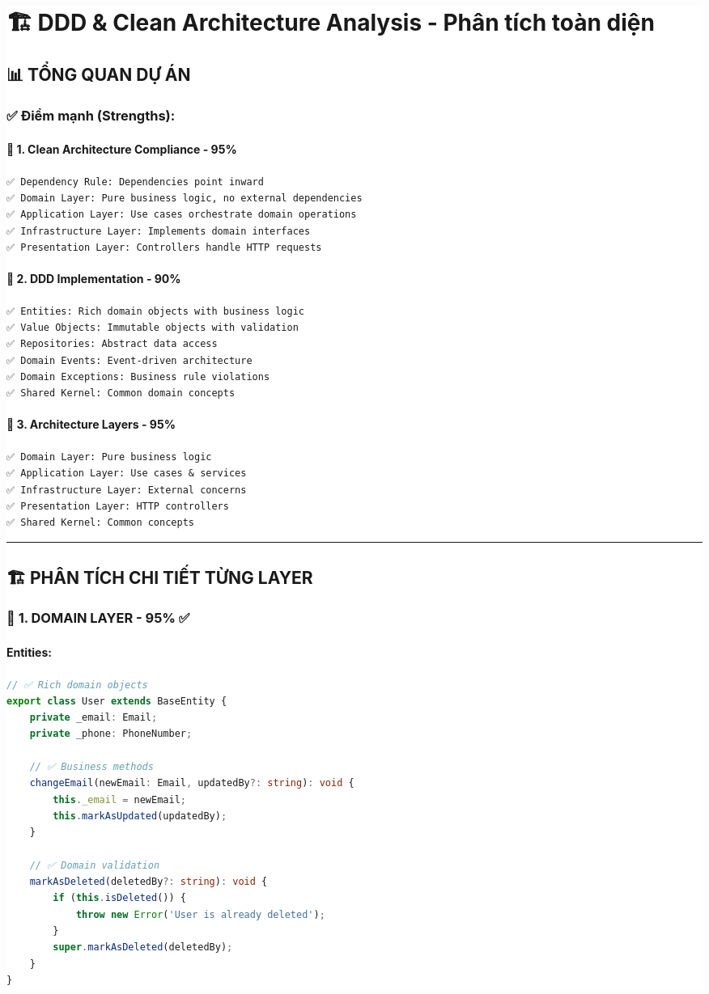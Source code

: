 # 🏗️ DDD & Clean Architecture Analysis - Phân tích toàn diện

## 📊 **TỔNG QUAN DỰ ÁN**

### ✅ **Điểm mạnh (Strengths):**

#### 🎯 **1. Clean Architecture Compliance - 95%**
```
✅ Dependency Rule: Dependencies point inward
✅ Domain Layer: Pure business logic, no external dependencies
✅ Application Layer: Use cases orchestrate domain operations
✅ Infrastructure Layer: Implements domain interfaces
✅ Presentation Layer: Controllers handle HTTP requests
```

#### 🎯 **2. DDD Implementation - 90%**
```
✅ Entities: Rich domain objects with business logic
✅ Value Objects: Immutable objects with validation
✅ Repositories: Abstract data access
✅ Domain Events: Event-driven architecture
✅ Domain Exceptions: Business rule violations
✅ Shared Kernel: Common domain concepts
```

#### 🎯 **3. Architecture Layers - 95%**
```
✅ Domain Layer: Pure business logic
✅ Application Layer: Use cases & services
✅ Infrastructure Layer: External concerns
✅ Presentation Layer: HTTP controllers
✅ Shared Kernel: Common concepts
```

---

## 🏗️ **PHÂN TÍCH CHI TIẾT TỪNG LAYER**

### 🎯 **1. DOMAIN LAYER - 95% ✅**

#### **Entities:**
```typescript
// ✅ Rich domain objects
export class User extends BaseEntity {
    private _email: Email;
    private _phone: PhoneNumber;
    
    // ✅ Business methods
    changeEmail(newEmail: Email, updatedBy?: string): void {
        this._email = newEmail;
        this.markAsUpdated(updatedBy);
    }
    
    // ✅ Domain validation
    markAsDeleted(deletedBy?: string): void {
        if (this.isDeleted()) {
            throw new Error('User is already deleted');
        }
        super.markAsDeleted(deletedBy);
    }
}
```
